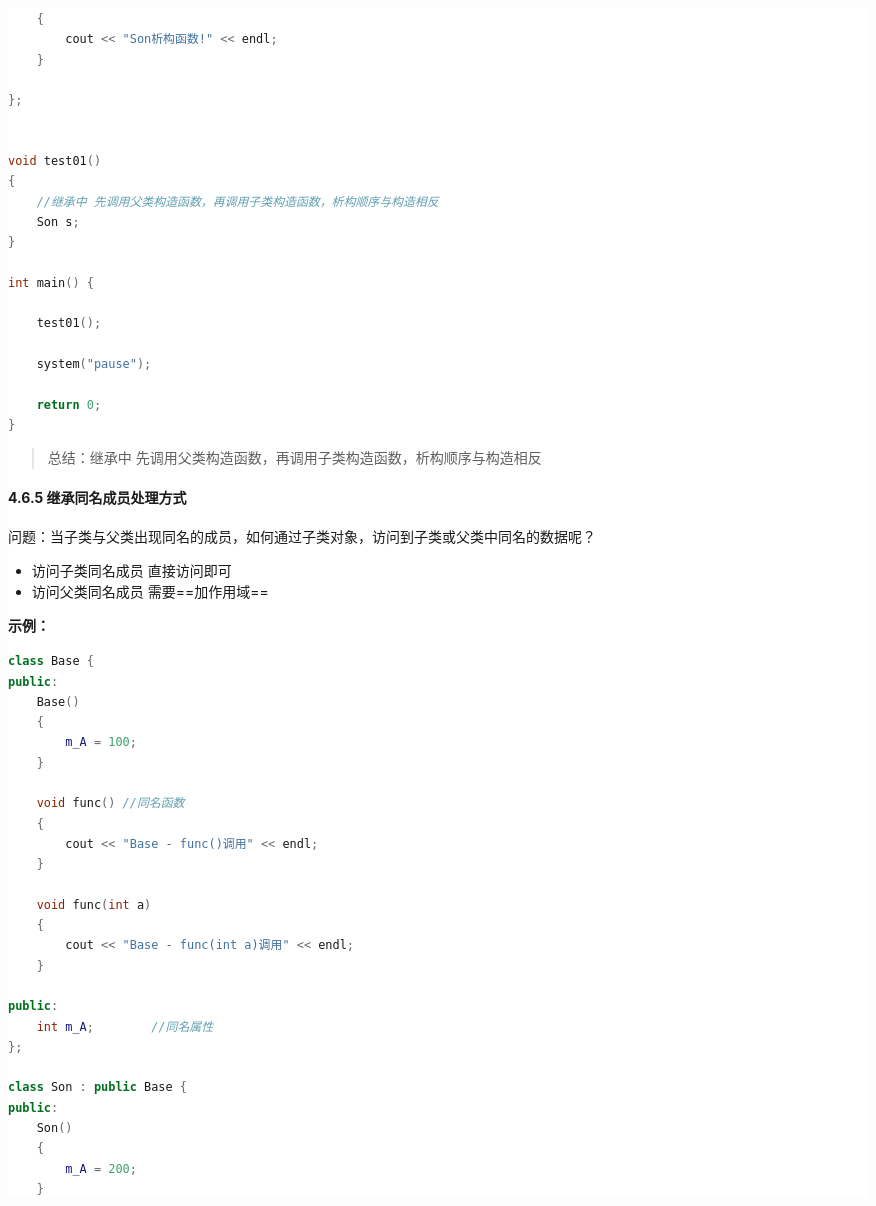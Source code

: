 ```C++
	{
		cout << "Son析构函数!" << endl;
	}

};


void test01()
{
	//继承中 先调用父类构造函数，再调用子类构造函数，析构顺序与构造相反
	Son s;
}

int main() {

	test01();

	system("pause");

	return 0;
}
```



> 总结：继承中 先调用父类构造函数，再调用子类构造函数，析构顺序与构造相反



#### 4.6.5 继承同名成员处理方式

问题：当子类与父类出现同名的成员，如何通过子类对象，访问到子类或父类中同名的数据呢？

* 访问子类同名成员   直接访问即可
* 访问父类同名成员   需要==加作用域==

**示例：**

```C++
class Base {
public:
	Base()
	{
		m_A = 100;
	}

	void func()	//同名函数
	{
		cout << "Base - func()调用" << endl;
	}

	void func(int a)
	{
		cout << "Base - func(int a)调用" << endl;
	}

public:
	int m_A;		//同名属性
};

class Son : public Base {
public:
	Son()
	{
		m_A = 200;
	}

```